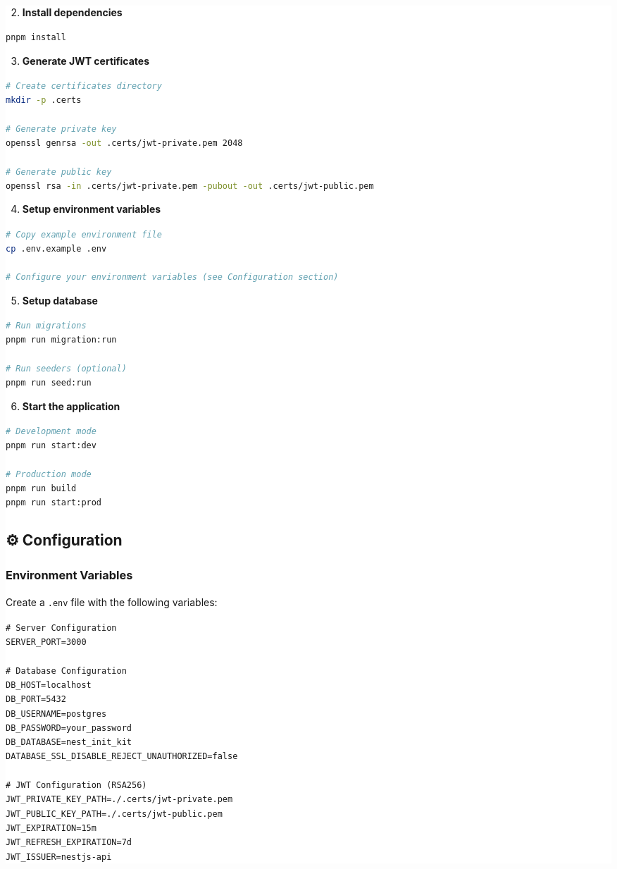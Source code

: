 2. **Install dependencies**
```bash
pnpm install
```

3. **Generate JWT certificates**
```bash
# Create certificates directory
mkdir -p .certs

# Generate private key
openssl genrsa -out .certs/jwt-private.pem 2048

# Generate public key
openssl rsa -in .certs/jwt-private.pem -pubout -out .certs/jwt-public.pem
```

4. **Setup environment variables**
```bash
# Copy example environment file
cp .env.example .env

# Configure your environment variables (see Configuration section)
```

5. **Setup database**
```bash
# Run migrations
pnpm run migration:run

# Run seeders (optional)
pnpm run seed:run
```

6. **Start the application**
```bash
# Development mode
pnpm run start:dev

# Production mode
pnpm run build
pnpm run start:prod
```

## ⚙️ Configuration

### Environment Variables

Create a `.env` file with the following variables:

```env
# Server Configuration
SERVER_PORT=3000

# Database Configuration
DB_HOST=localhost
DB_PORT=5432
DB_USERNAME=postgres
DB_PASSWORD=your_password
DB_DATABASE=nest_init_kit
DATABASE_SSL_DISABLE_REJECT_UNAUTHORIZED=false

# JWT Configuration (RSA256)
JWT_PRIVATE_KEY_PATH=./.certs/jwt-private.pem
JWT_PUBLIC_KEY_PATH=./.certs/jwt-public.pem
JWT_EXPIRATION=15m
JWT_REFRESH_EXPIRATION=7d
JWT_ISSUER=nestjs-api
```